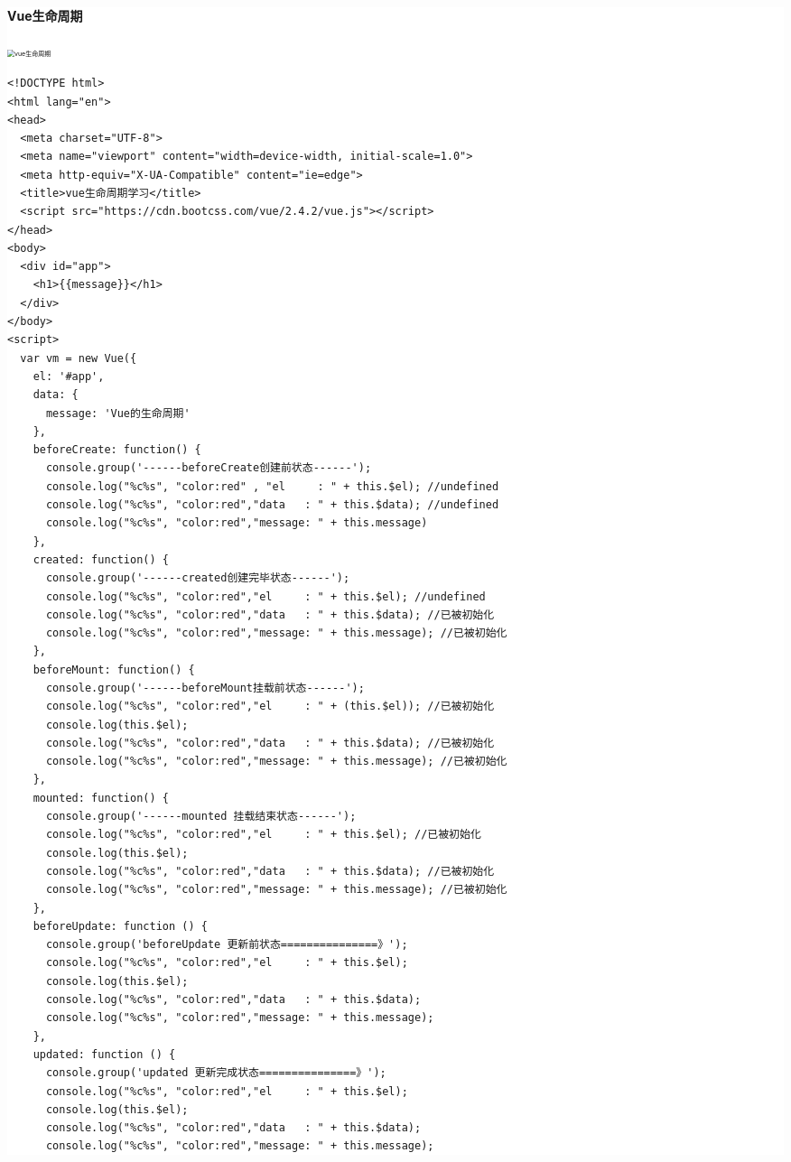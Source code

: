 #### Vue生命周期

<img src="https://youcai922.github.io/99.src/img/vue生命周期.webp" alt="vue生命周期" style="zoom:50%;" />

```vue
<!DOCTYPE html>
<html lang="en">
<head>
  <meta charset="UTF-8">
  <meta name="viewport" content="width=device-width, initial-scale=1.0">
  <meta http-equiv="X-UA-Compatible" content="ie=edge">
  <title>vue生命周期学习</title>
  <script src="https://cdn.bootcss.com/vue/2.4.2/vue.js"></script>
</head>
<body>
  <div id="app">
    <h1>{{message}}</h1>
  </div>
</body>
<script>
  var vm = new Vue({
    el: '#app',
    data: {
      message: 'Vue的生命周期'
    },
    beforeCreate: function() {
      console.group('------beforeCreate创建前状态------');
      console.log("%c%s", "color:red" , "el     : " + this.$el); //undefined
      console.log("%c%s", "color:red","data   : " + this.$data); //undefined 
      console.log("%c%s", "color:red","message: " + this.message) 
    },
    created: function() {
      console.group('------created创建完毕状态------');
      console.log("%c%s", "color:red","el     : " + this.$el); //undefined
      console.log("%c%s", "color:red","data   : " + this.$data); //已被初始化 
      console.log("%c%s", "color:red","message: " + this.message); //已被初始化
    },
    beforeMount: function() {
      console.group('------beforeMount挂载前状态------');
      console.log("%c%s", "color:red","el     : " + (this.$el)); //已被初始化
      console.log(this.$el);
      console.log("%c%s", "color:red","data   : " + this.$data); //已被初始化  
      console.log("%c%s", "color:red","message: " + this.message); //已被初始化  
    },
    mounted: function() {
      console.group('------mounted 挂载结束状态------');
      console.log("%c%s", "color:red","el     : " + this.$el); //已被初始化
      console.log(this.$el);    
      console.log("%c%s", "color:red","data   : " + this.$data); //已被初始化
      console.log("%c%s", "color:red","message: " + this.message); //已被初始化 
    },
    beforeUpdate: function () {
      console.group('beforeUpdate 更新前状态===============》');
      console.log("%c%s", "color:red","el     : " + this.$el);
      console.log(this.$el);   
      console.log("%c%s", "color:red","data   : " + this.$data); 
      console.log("%c%s", "color:red","message: " + this.message); 
    },
    updated: function () {
      console.group('updated 更新完成状态===============》');
      console.log("%c%s", "color:red","el     : " + this.$el);
      console.log(this.$el); 
      console.log("%c%s", "color:red","data   : " + this.$data); 
      console.log("%c%s", "color:red","message: " + this.message); 
```